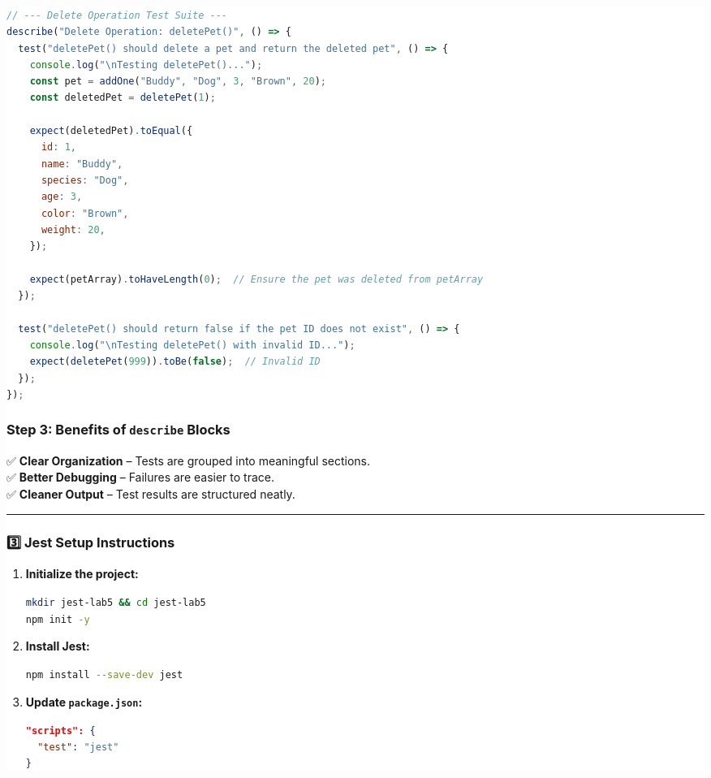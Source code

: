 ```javascript
// --- Delete Operation Test Suite ---
describe("Delete Operation: deletePet()", () => {
  test("deletePet() should delete a pet and return the deleted pet", () => {
    console.log("\nTesting deletePet()...");
    const pet = addOne("Buddy", "Dog", 3, "Brown", 20);
    const deletedPet = deletePet(1);

    expect(deletedPet).toEqual({
      id: 1,
      name: "Buddy",
      species: "Dog",
      age: 3,
      color: "Brown",
      weight: 20,
    });

    expect(petArray).toHaveLength(0);  // Ensure the pet was deleted from petArray
  });

  test("deletePet() should return false if the pet ID does not exist", () => {
    console.log("\nTesting deletePet() with invalid ID...");
    expect(deletePet(999)).toBe(false);  // Invalid ID
  });
});
```

### **Step 3: Benefits of `describe` Blocks**  

✅ **Clear Organization** – Tests are grouped into meaningful sections.  
✅ **Better Debugging** – Failures are easier to trace.  
✅ **Cleaner Output** – Test results are structured neatly.  


---

### **3️⃣ Jest Setup Instructions**  
1. **Initialize the project:**  
   ```bash
   mkdir jest-lab5 && cd jest-lab5
   npm init -y
   ```  

2. **Install Jest:**  
   ```bash
   npm install --save-dev jest
   ```  

3. **Update `package.json`:**  
   ```json
   "scripts": {
     "test": "jest"
   }
   ```  
